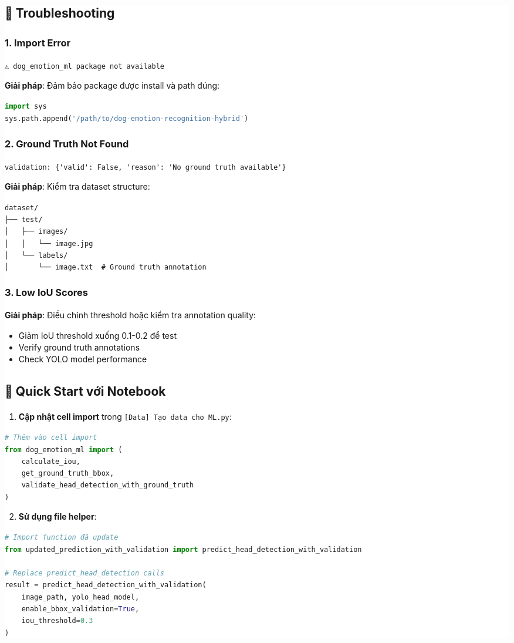 ## 🔧 Troubleshooting

### 1. Import Error

```
⚠️ dog_emotion_ml package not available
```

**Giải pháp**: Đảm bảo package được install và path đúng:
```python
import sys
sys.path.append('/path/to/dog-emotion-recognition-hybrid')
```

### 2. Ground Truth Not Found

```
validation: {'valid': False, 'reason': 'No ground truth available'}
```

**Giải pháp**: Kiểm tra dataset structure:
```
dataset/
├── test/
│   ├── images/
│   │   └── image.jpg
│   └── labels/
│       └── image.txt  # Ground truth annotation
```

### 3. Low IoU Scores

**Giải pháp**: Điều chỉnh threshold hoặc kiểm tra annotation quality:
- Giảm IoU threshold xuống 0.1-0.2 để test
- Verify ground truth annotations
- Check YOLO model performance

## 📝 Quick Start với Notebook

1. **Cập nhật cell import** trong `[Data] Tạo data cho ML.py`:
```python
# Thêm vào cell import
from dog_emotion_ml import (
    calculate_iou,
    get_ground_truth_bbox,
    validate_head_detection_with_ground_truth
)
```

2. **Sử dụng file helper**:
```python
# Import function đã update
from updated_prediction_with_validation import predict_head_detection_with_validation

# Replace predict_head_detection calls
result = predict_head_detection_with_validation(
    image_path, yolo_head_model, 
    enable_bbox_validation=True, 
    iou_threshold=0.3
)
```
